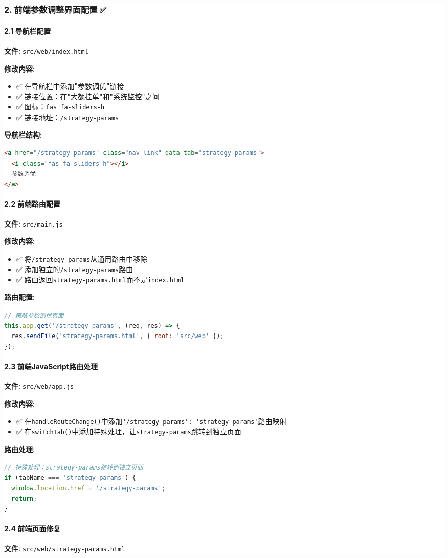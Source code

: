 
### 2. 前端参数调整界面配置 ✅

#### 2.1 导航栏配置
**文件**: `src/web/index.html`

**修改内容**:
- ✅ 在导航栏中添加"参数调优"链接
- ✅ 链接位置：在"大额挂单"和"系统监控"之间
- ✅ 图标：`fas fa-sliders-h`
- ✅ 链接地址：`/strategy-params`

**导航栏结构**:
```html
<a href="/strategy-params" class="nav-link" data-tab="strategy-params">
  <i class="fas fa-sliders-h"></i>
  参数调优
</a>
```

#### 2.2 前端路由配置
**文件**: `src/main.js`

**修改内容**:
- ✅ 将`/strategy-params`从通用路由中移除
- ✅ 添加独立的`/strategy-params`路由
- ✅ 路由返回`strategy-params.html`而不是`index.html`

**路由配置**:
```javascript
// 策略参数调优页面
this.app.get('/strategy-params', (req, res) => {
  res.sendFile('strategy-params.html', { root: 'src/web' });
});
```

#### 2.3 前端JavaScript路由处理
**文件**: `src/web/app.js`

**修改内容**:
- ✅ 在`handleRouteChange()`中添加`'/strategy-params': 'strategy-params'`路由映射
- ✅ 在`switchTab()`中添加特殊处理，让`strategy-params`跳转到独立页面

**路由处理**:
```javascript
// 特殊处理：strategy-params跳转到独立页面
if (tabName === 'strategy-params') {
  window.location.href = '/strategy-params';
  return;
}
```

#### 2.4 前端页面修复
**文件**: `src/web/strategy-params.html`
